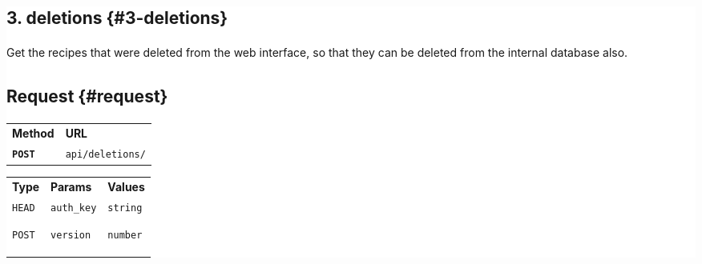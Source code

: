 

## 3. deletions {#3-deletions}

Get the recipes that were deleted from the web interface, so that they can be deleted from the internal database also.


## Request {#request}


<table>
  <tr>
   <td><strong>Method</strong>
   </td>
   <td><strong>URL            </strong>
   </td>
  </tr>
  <tr>
   <td><strong><code>POST</code></strong>
   </td>
   <td><code>api/deletions/</code>
   </td>
  </tr>
</table>



<table>
  <tr>
   <td><strong>Type</strong>
   </td>
   <td><strong>Params</strong>
   </td>
   <td><strong>Values</strong>
   </td>
  </tr>
  <tr>
   <td><code>HEAD</code>
<p>
<code>POST</code>
   </td>
   <td><code>auth_key</code>
<p>
<code>version</code>
   </td>
   <td><code>string</code>
<p>
<code>number</code>
   </td>
  </tr>
</table>

